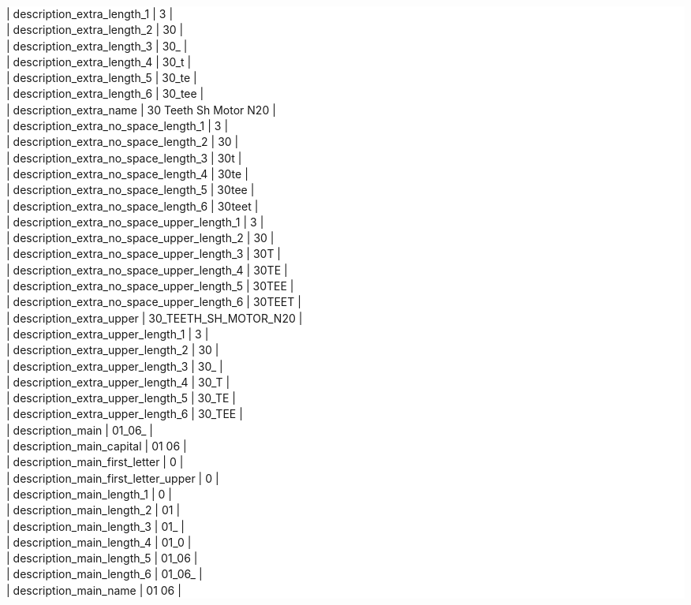 | description_extra_length_1 | 3 |  
| description_extra_length_2 | 30 |  
| description_extra_length_3 | 30_ |  
| description_extra_length_4 | 30_t |  
| description_extra_length_5 | 30_te |  
| description_extra_length_6 | 30_tee |  
| description_extra_name | 30 Teeth Sh Motor N20 |  
| description_extra_no_space_length_1 | 3 |  
| description_extra_no_space_length_2 | 30 |  
| description_extra_no_space_length_3 | 30t |  
| description_extra_no_space_length_4 | 30te |  
| description_extra_no_space_length_5 | 30tee |  
| description_extra_no_space_length_6 | 30teet |  
| description_extra_no_space_upper_length_1 | 3 |  
| description_extra_no_space_upper_length_2 | 30 |  
| description_extra_no_space_upper_length_3 | 30T |  
| description_extra_no_space_upper_length_4 | 30TE |  
| description_extra_no_space_upper_length_5 | 30TEE |  
| description_extra_no_space_upper_length_6 | 30TEET |  
| description_extra_upper | 30_TEETH_SH_MOTOR_N20 |  
| description_extra_upper_length_1 | 3 |  
| description_extra_upper_length_2 | 30 |  
| description_extra_upper_length_3 | 30_ |  
| description_extra_upper_length_4 | 30_T |  
| description_extra_upper_length_5 | 30_TE |  
| description_extra_upper_length_6 | 30_TEE |  
| description_main | 01_06_ |  
| description_main_capital | 01 06  |  
| description_main_first_letter | 0 |  
| description_main_first_letter_upper | 0 |  
| description_main_length_1 | 0 |  
| description_main_length_2 | 01 |  
| description_main_length_3 | 01_ |  
| description_main_length_4 | 01_0 |  
| description_main_length_5 | 01_06 |  
| description_main_length_6 | 01_06_ |  
| description_main_name | 01 06  |  